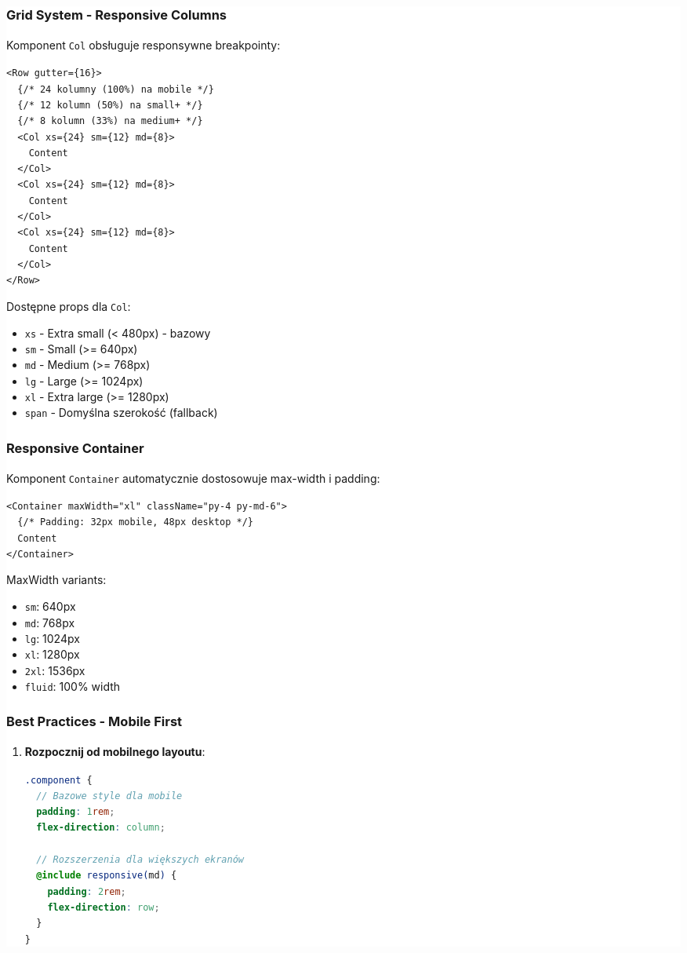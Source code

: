 ### Grid System - Responsive Columns

Komponent `Col` obsługuje responsywne breakpointy:

```tsx
<Row gutter={16}>
  {/* 24 kolumny (100%) na mobile */}
  {/* 12 kolumn (50%) na small+ */}
  {/* 8 kolumn (33%) na medium+ */}
  <Col xs={24} sm={12} md={8}>
    Content
  </Col>
  <Col xs={24} sm={12} md={8}>
    Content
  </Col>
  <Col xs={24} sm={12} md={8}>
    Content
  </Col>
</Row>
```

Dostępne props dla `Col`:

- `xs` - Extra small (< 480px) - bazowy
- `sm` - Small (>= 640px)
- `md` - Medium (>= 768px)
- `lg` - Large (>= 1024px)
- `xl` - Extra large (>= 1280px)
- `span` - Domyślna szerokość (fallback)

### Responsive Container

Komponent `Container` automatycznie dostosowuje max-width i padding:

```tsx
<Container maxWidth="xl" className="py-4 py-md-6">
  {/* Padding: 32px mobile, 48px desktop */}
  Content
</Container>
```

MaxWidth variants:

- `sm`: 640px
- `md`: 768px
- `lg`: 1024px
- `xl`: 1280px
- `2xl`: 1536px
- `fluid`: 100% width

### Best Practices - Mobile First

1. **Rozpocznij od mobilnego layoutu**:

   ```scss
   .component {
     // Bazowe style dla mobile
     padding: 1rem;
     flex-direction: column;
     
     // Rozszerzenia dla większych ekranów
     @include responsive(md) {
       padding: 2rem;
       flex-direction: row;
     }
   }
   ```
